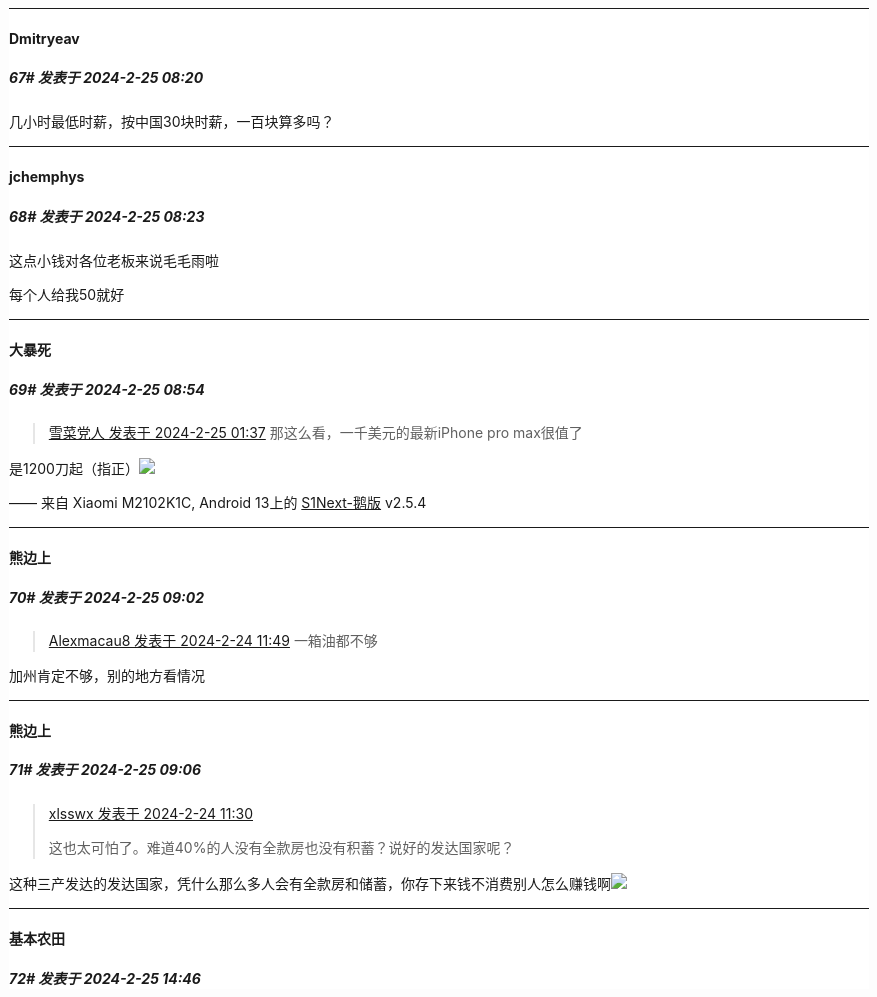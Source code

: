 *****

####  Dmitryeav  
##### 67#       发表于 2024-2-25 08:20

几小时最低时薪，按中国30块时薪，一百块算多吗？

*****

####  jchemphys  
##### 68#       发表于 2024-2-25 08:23

这点小钱对各位老板来说毛毛雨啦

每个人给我50就好


*****

####  大暴死  
##### 69#       发表于 2024-2-25 08:54

<blockquote><a href="httphttps://bbs.saraba1st.com/2b/forum.php?mod=redirect&amp;goto=findpost&amp;pid=64057942&amp;ptid=2172870" target="_blank">雪菜党人 发表于 2024-2-25 01:37</a>
那这么看，一千美元的最新iPhone pro max很值了</blockquote>
是1200刀起（指正）<img src="https://static.saraba1st.com/image/smiley/face2017/037.png" referrerpolicy="no-referrer">

—— 来自 Xiaomi M2102K1C, Android 13上的 [S1Next-鹅版](https://github.com/ykrank/S1-Next/releases) v2.5.4


*****

####  熊边上  
##### 70#       发表于 2024-2-25 09:02

<blockquote><a href="httphttps://bbs.saraba1st.com/2b/forum.php?mod=redirect&amp;goto=findpost&amp;pid=64057661&amp;ptid=2172870" target="_blank">Alexmacau8 发表于 2024-2-24 11:49</a>
一箱油都不够</blockquote>
加州肯定不够，别的地方看情况

*****

####  熊边上  
##### 71#       发表于 2024-2-25 09:06

<blockquote><a href="httphttps://bbs.saraba1st.com/2b/forum.php?mod=redirect&amp;goto=findpost&amp;pid=64057516&amp;ptid=2172870" target="_blank">xlsswx 发表于 2024-2-24 11:30</a>

这也太可怕了。难道40%的人没有全款房也没有积蓄？说好的发达国家呢？</blockquote>
这种三产发达的发达国家，凭什么那么多人会有全款房和储蓄，你存下来钱不消费别人怎么赚钱啊<img src="https://static.saraba1st.com/image/smiley/face2017/067.png" referrerpolicy="no-referrer">


*****

####  基本农田  
##### 72#       发表于 2024-2-25 14:46
